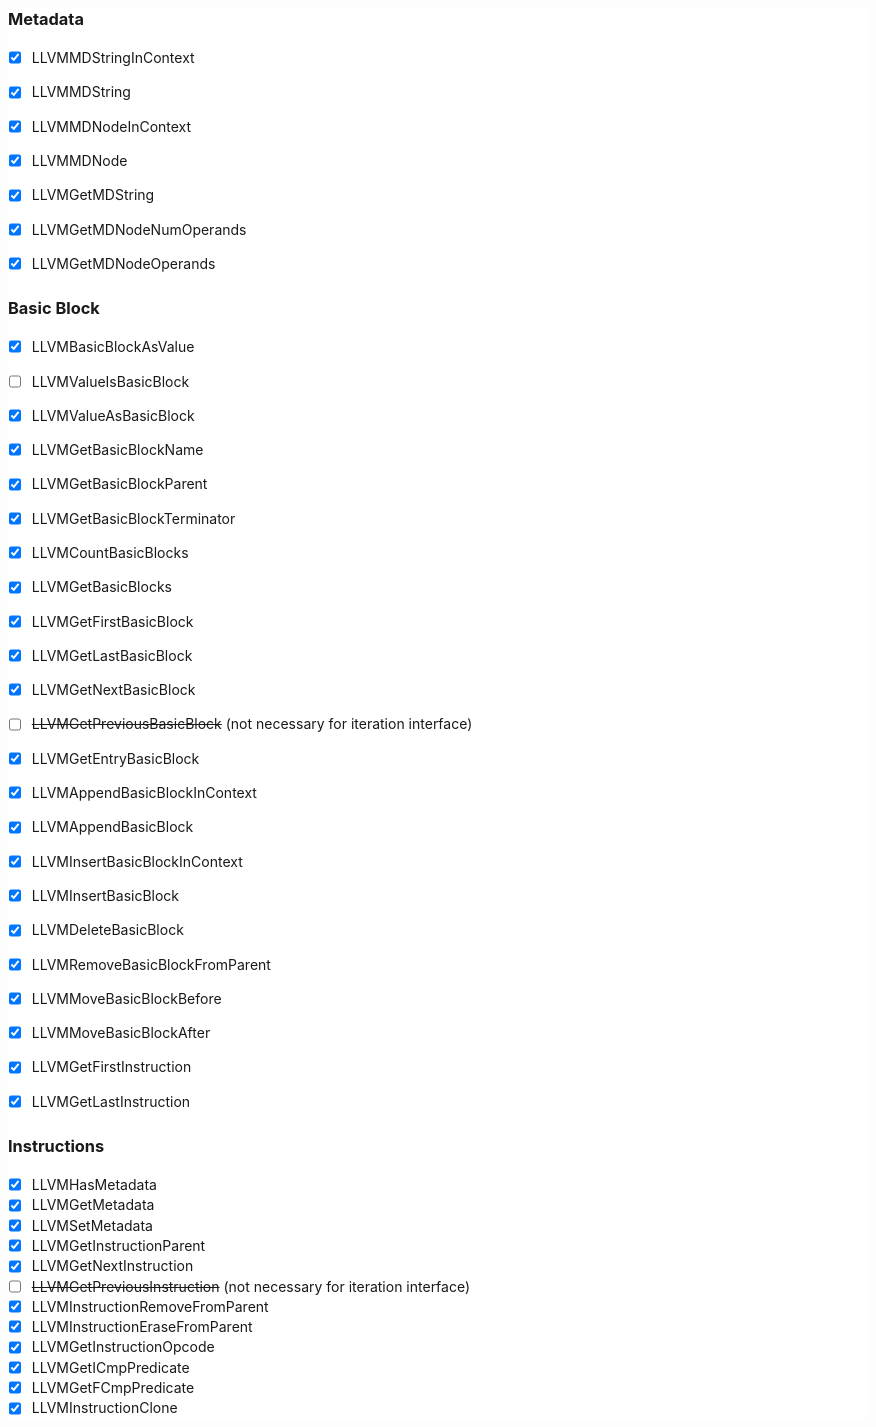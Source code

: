 
### Metadata

- [x] LLVMMDStringInContext
- [x] LLVMMDString
- [x] LLVMMDNodeInContext
- [x] LLVMMDNode
- [x] LLVMGetMDString
- [x] LLVMGetMDNodeNumOperands
- [x] LLVMGetMDNodeOperands


### Basic Block

- [x] LLVMBasicBlockAsValue
- [ ] LLVMValueIsBasicBlock
- [x] LLVMValueAsBasicBlock
- [x] LLVMGetBasicBlockName
- [x] LLVMGetBasicBlockParent
- [x] LLVMGetBasicBlockTerminator
- [x] LLVMCountBasicBlocks
- [x] LLVMGetBasicBlocks
- [x] LLVMGetFirstBasicBlock
- [x] LLVMGetLastBasicBlock
- [x] LLVMGetNextBasicBlock
- [ ] ~~LLVMGetPreviousBasicBlock~~ (not necessary for iteration interface)
- [x] LLVMGetEntryBasicBlock
- [x] LLVMAppendBasicBlockInContext
- [x] LLVMAppendBasicBlock
- [x] LLVMInsertBasicBlockInContext
- [x] LLVMInsertBasicBlock
- [x] LLVMDeleteBasicBlock
- [x] LLVMRemoveBasicBlockFromParent
- [x] LLVMMoveBasicBlockBefore
- [x] LLVMMoveBasicBlockAfter
- [x] LLVMGetFirstInstruction
- [x] LLVMGetLastInstruction


### Instructions

- [x] LLVMHasMetadata
- [x] LLVMGetMetadata
- [x] LLVMSetMetadata
- [x] LLVMGetInstructionParent
- [x] LLVMGetNextInstruction
- [ ] ~~LLVMGetPreviousInstruction~~ (not necessary for iteration interface)
- [x] LLVMInstructionRemoveFromParent
- [x] LLVMInstructionEraseFromParent
- [x] LLVMGetInstructionOpcode
- [x] LLVMGetICmpPredicate
- [x] LLVMGetFCmpPredicate
- [x] LLVMInstructionClone
